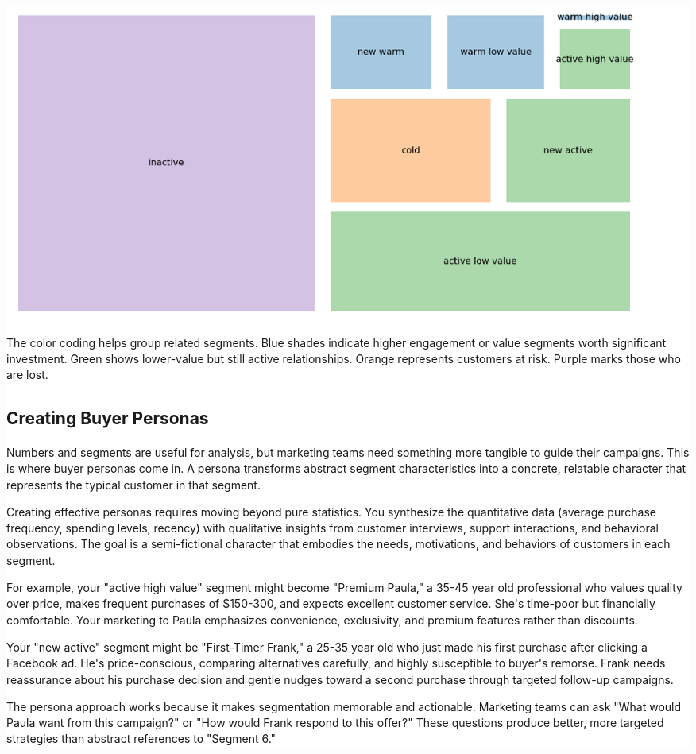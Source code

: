 <img src="/assets/7/8seg.png" alt="Treemap showing eight refined customer segments" width="800">

The color coding helps group related segments. Blue shades indicate higher engagement or value segments worth significant investment. Green shows lower-value but still active relationships. Orange represents customers at risk. Purple marks those who are lost.

## Creating Buyer Personas

Numbers and segments are useful for analysis, but marketing teams need something more tangible to guide their campaigns. This is where buyer personas come in. A persona transforms abstract segment characteristics into a concrete, relatable character that represents the typical customer in that segment.

Creating effective personas requires moving beyond pure statistics. You synthesize the quantitative data (average purchase frequency, spending levels, recency) with qualitative insights from customer interviews, support interactions, and behavioral observations. The goal is a semi-fictional character that embodies the needs, motivations, and behaviors of customers in each segment.

For example, your "active high value" segment might become "Premium Paula," a 35-45 year old professional who values quality over price, makes frequent purchases of $150-300, and expects excellent customer service. She's time-poor but financially comfortable. Your marketing to Paula emphasizes convenience, exclusivity, and premium features rather than discounts.

Your "new active" segment might be "First-Timer Frank," a 25-35 year old who just made his first purchase after clicking a Facebook ad. He's price-conscious, comparing alternatives carefully, and highly susceptible to buyer's remorse. Frank needs reassurance about his purchase decision and gentle nudges toward a second purchase through targeted follow-up campaigns.

The persona approach works because it makes segmentation memorable and actionable. Marketing teams can ask "What would Paula want from this campaign?" or "How would Frank respond to this offer?" These questions produce better, more targeted strategies than abstract references to "Segment 6."

